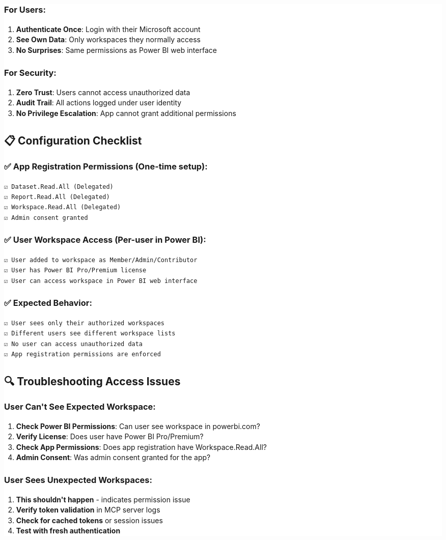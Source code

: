 ### For Users:
1. **Authenticate Once**: Login with their Microsoft account
2. **See Own Data**: Only workspaces they normally access
3. **No Surprises**: Same permissions as Power BI web interface

### For Security:
1. **Zero Trust**: Users cannot access unauthorized data
2. **Audit Trail**: All actions logged under user identity
3. **No Privilege Escalation**: App cannot grant additional permissions

## 📋 Configuration Checklist

### ✅ App Registration Permissions (One-time setup):
```
☑️ Dataset.Read.All (Delegated)
☑️ Report.Read.All (Delegated)  
☑️ Workspace.Read.All (Delegated)
☑️ Admin consent granted
```

### ✅ User Workspace Access (Per-user in Power BI):
```
☑️ User added to workspace as Member/Admin/Contributor
☑️ User has Power BI Pro/Premium license
☑️ User can access workspace in Power BI web interface
```

### ✅ Expected Behavior:
```
☑️ User sees only their authorized workspaces
☑️ Different users see different workspace lists
☑️ No user can access unauthorized data
☑️ App registration permissions are enforced
```

## 🔍 Troubleshooting Access Issues

### User Can't See Expected Workspace:
1. **Check Power BI Permissions**: Can user see workspace in powerbi.com?
2. **Verify License**: Does user have Power BI Pro/Premium?
3. **Check App Permissions**: Does app registration have Workspace.Read.All?
4. **Admin Consent**: Was admin consent granted for the app?

### User Sees Unexpected Workspaces:
1. **This shouldn't happen** - indicates permission issue
2. **Verify token validation** in MCP server logs
3. **Check for cached tokens** or session issues
4. **Test with fresh authentication**
